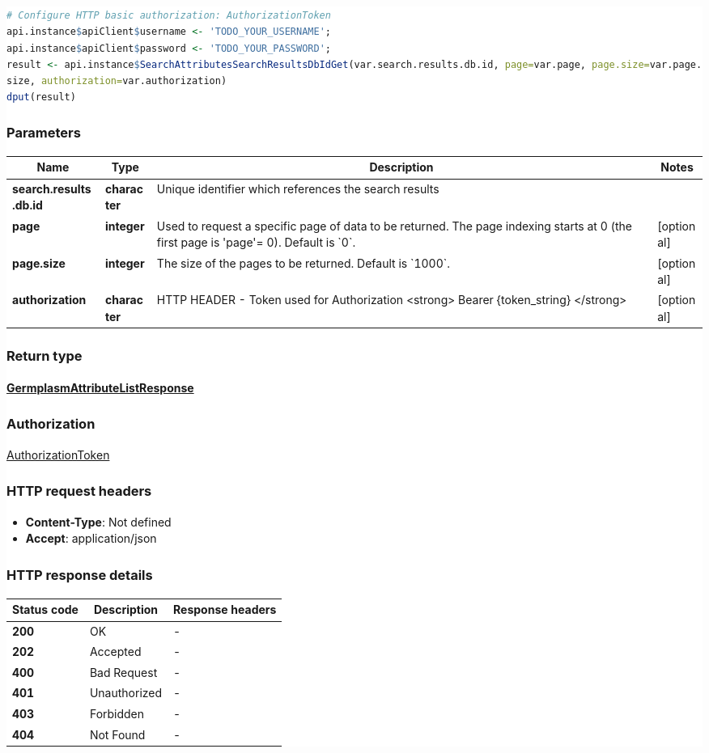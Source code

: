 ```R
# Configure HTTP basic authorization: AuthorizationToken
api.instance$apiClient$username <- 'TODO_YOUR_USERNAME';
api.instance$apiClient$password <- 'TODO_YOUR_PASSWORD';
result <- api.instance$SearchAttributesSearchResultsDbIdGet(var.search.results.db.id, page=var.page, page.size=var.page.size, authorization=var.authorization)
dput(result)
```

### Parameters

Name | Type | Description  | Notes
------------- | ------------- | ------------- | -------------
 **search.results.db.id** | **character**| Unique identifier which references the search results | 
 **page** | **integer**| Used to request a specific page of data to be returned.  The page indexing starts at 0 (the first page is &#39;page&#39;&#x3D; 0). Default is &#x60;0&#x60;. | [optional] 
 **page.size** | **integer**| The size of the pages to be returned. Default is &#x60;1000&#x60;. | [optional] 
 **authorization** | **character**| HTTP HEADER - Token used for Authorization   &lt;strong&gt; Bearer {token_string} &lt;/strong&gt; | [optional] 

### Return type

[**GermplasmAttributeListResponse**](GermplasmAttributeListResponse.md)

### Authorization

[AuthorizationToken](../README.md#AuthorizationToken)

### HTTP request headers

 - **Content-Type**: Not defined
 - **Accept**: application/json

### HTTP response details
| Status code | Description | Response headers |
|-------------|-------------|------------------|
| **200** | OK |  -  |
| **202** | Accepted |  -  |
| **400** | Bad Request |  -  |
| **401** | Unauthorized |  -  |
| **403** | Forbidden |  -  |
| **404** | Not Found |  -  |

